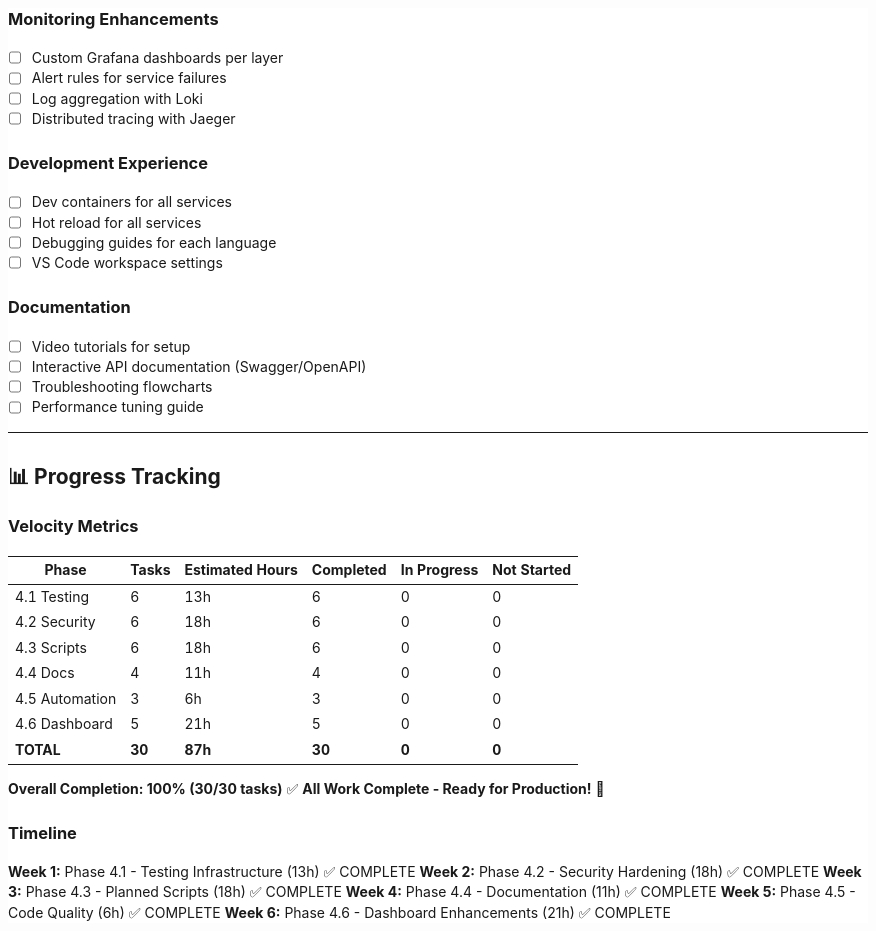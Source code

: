 ### Monitoring Enhancements

- [ ] Custom Grafana dashboards per layer
- [ ] Alert rules for service failures
- [ ] Log aggregation with Loki
- [ ] Distributed tracing with Jaeger

### Development Experience

- [ ] Dev containers for all services
- [ ] Hot reload for all services
- [ ] Debugging guides for each language
- [ ] VS Code workspace settings

### Documentation

- [ ] Video tutorials for setup
- [ ] Interactive API documentation (Swagger/OpenAPI)
- [ ] Troubleshooting flowcharts
- [ ] Performance tuning guide

---

## 📊 Progress Tracking

### Velocity Metrics

| Phase          | Tasks  | Estimated Hours | Completed | In Progress | Not Started |
| -------------- | ------ | --------------- | --------- | ----------- | ----------- |
| 4.1 Testing    | 6      | 13h             | 6         | 0           | 0           |
| 4.2 Security   | 6      | 18h             | 6         | 0           | 0           |
| 4.3 Scripts    | 6      | 18h             | 6         | 0           | 0           |
| 4.4 Docs       | 4      | 11h             | 4         | 0           | 0           |
| 4.5 Automation | 3      | 6h              | 3         | 0           | 0           |
| 4.6 Dashboard  | 5      | 21h             | 5         | 0           | 0           |
| **TOTAL**      | **30** | **87h**         | **30**    | **0**       | **0**       |

**Overall Completion: 100% (30/30 tasks)** ✅
**All Work Complete - Ready for Production!** 🎯

### Timeline

**Week 1:** Phase 4.1 - Testing Infrastructure (13h) ✅ COMPLETE
**Week 2:** Phase 4.2 - Security Hardening (18h) ✅ COMPLETE
**Week 3:** Phase 4.3 - Planned Scripts (18h) ✅ COMPLETE
**Week 4:** Phase 4.4 - Documentation (11h) ✅ COMPLETE
**Week 5:** Phase 4.5 - Code Quality (6h) ✅ COMPLETE
**Week 6:** Phase 4.6 - Dashboard Enhancements (21h) ✅ COMPLETE

